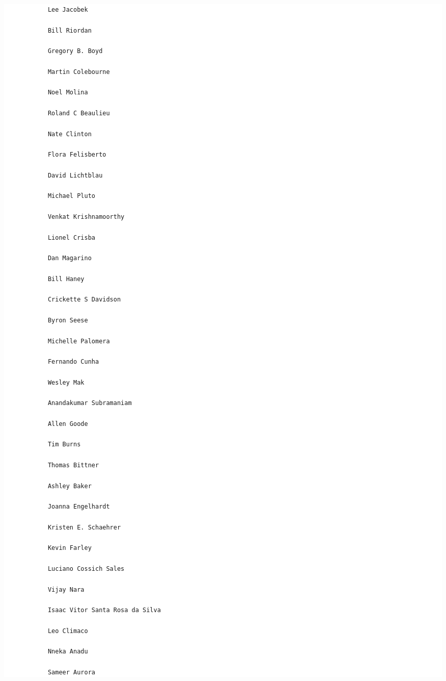                 Lee Jacobek

                Bill Riordan

                Gregory B. Boyd

                Martin Colebourne

                Noel Molina

                Roland C Beaulieu

                Nate Clinton

                Flora Felisberto

                David Lichtblau

                Michael Pluto

                Venkat Krishnamoorthy

                Lionel Crisba

                Dan Magarino

                Bill Haney

                Crickette S Davidson

                Byron Seese

                Michelle Palomera

                Fernando Cunha

                Wesley Mak

                Anandakumar Subramaniam

                Allen Goode

                Tim Burns

                Thomas Bittner

                Ashley Baker

                Joanna Engelhardt

                Kristen E. Schaehrer

                Kevin Farley

                Luciano Cossich Sales

                Vijay Nara

                Isaac Vitor Santa Rosa da Silva

                Leo Climaco

                Nneka Anadu

                Sameer Aurora
